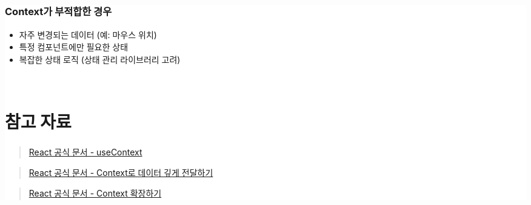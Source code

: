 ### Context가 부적합한 경우

- 자주 변경되는 데이터 (예: 마우스 위치)
- 특정 컴포넌트에만 필요한 상태
- 복잡한 상태 로직 (상태 관리 라이브러리 고려)

<br />

# 참고 자료

> [React 공식 문서 - useContext](https://ko.react.dev/reference/react/useContext)

> [React 공식 문서 - Context로 데이터 깊게 전달하기](https://ko.react.dev/learn/passing-data-deeply-with-context)

> [React 공식 문서 - Context 확장하기](https://ko.react.dev/learn/scaling-up-with-reducer-and-context)
